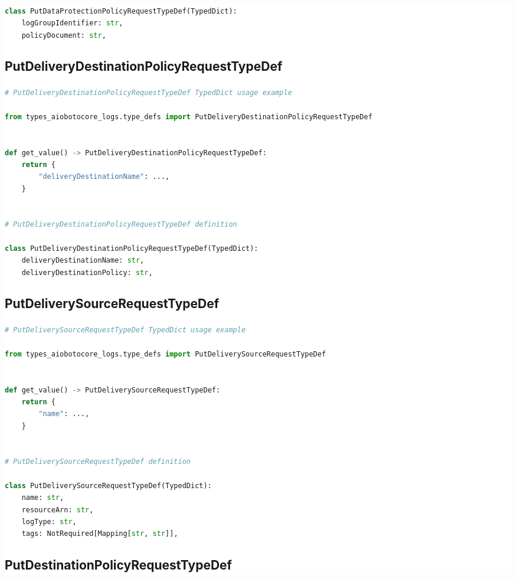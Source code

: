 ```python
class PutDataProtectionPolicyRequestTypeDef(TypedDict):
    logGroupIdentifier: str,
    policyDocument: str,
```


## PutDeliveryDestinationPolicyRequestTypeDef

```python
# PutDeliveryDestinationPolicyRequestTypeDef TypedDict usage example

from types_aiobotocore_logs.type_defs import PutDeliveryDestinationPolicyRequestTypeDef


def get_value() -> PutDeliveryDestinationPolicyRequestTypeDef:
    return {
        "deliveryDestinationName": ...,
    }


# PutDeliveryDestinationPolicyRequestTypeDef definition

class PutDeliveryDestinationPolicyRequestTypeDef(TypedDict):
    deliveryDestinationName: str,
    deliveryDestinationPolicy: str,
```


## PutDeliverySourceRequestTypeDef

```python
# PutDeliverySourceRequestTypeDef TypedDict usage example

from types_aiobotocore_logs.type_defs import PutDeliverySourceRequestTypeDef


def get_value() -> PutDeliverySourceRequestTypeDef:
    return {
        "name": ...,
    }


# PutDeliverySourceRequestTypeDef definition

class PutDeliverySourceRequestTypeDef(TypedDict):
    name: str,
    resourceArn: str,
    logType: str,
    tags: NotRequired[Mapping[str, str]],
```


## PutDestinationPolicyRequestTypeDef
